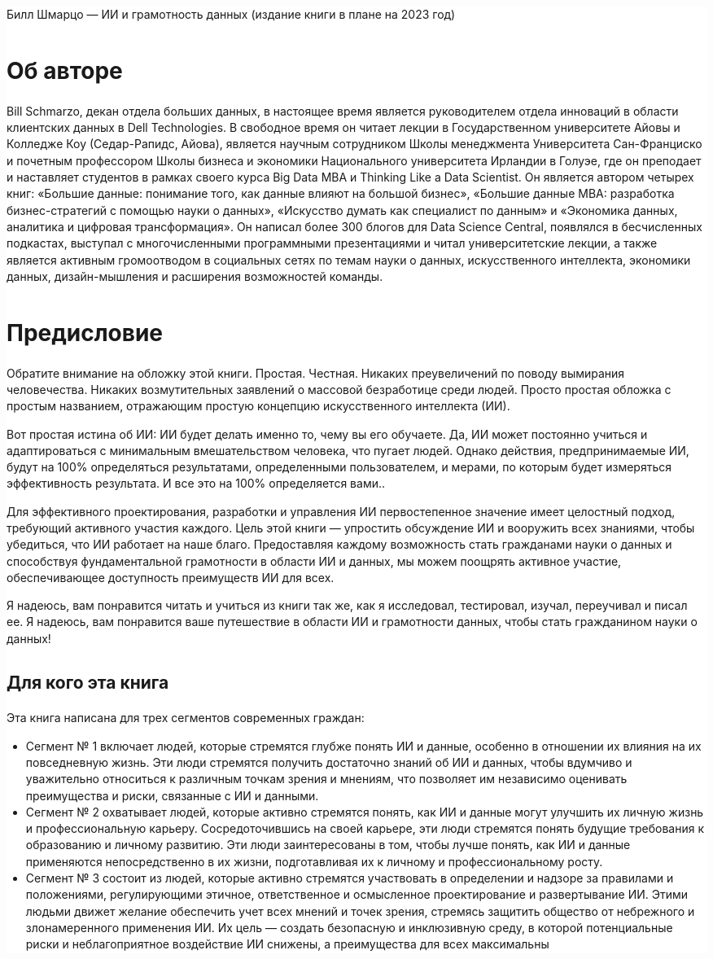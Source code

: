 Билл Шмарцо — ИИ и грамотность данных (издание книги в плане на 2023 год)

# Об авторе

Bill Schmarzo, декан отдела больших данных, в настоящее время является руководителем отдела инноваций в области клиентских данных в Dell Technologies. В свободное время он читает лекции в Государственном университете Айовы и Колледже Коу (Седар-Рапидс, Айова), является научным сотрудником Школы менеджмента Университета Сан-Франциско и почетным профессором Школы бизнеса и экономики Национального университета Ирландии в Голуэе, где он преподает и наставляет студентов в рамках своего курса Big Data MBA и Thinking Like a Data Scientist. Он является автором четырех книг: «Большие данные: понимание того, как данные влияют на большой бизнес», «Большие данные MBA: разработка бизнес-стратегий с помощью науки о данных», «Искусство думать как специалист по данным» и «Экономика данных, аналитика и цифровая трансформация». Он написал более 300 блогов для Data Science Central, появлялся в бесчисленных подкастах, выступал с многочисленными программными презентациями и читал университетские лекции, а также является активным громоотводом в социальных сетях по темам науки о данных, искусственного интеллекта, экономики данных, дизайн-мышления и расширения возможностей команды.

# Предисловие

Обратите внимание на обложку этой книги. Простая. Честная. Никаких преувеличений по поводу вымирания человечества. Никаких возмутительных заявлений о массовой безработице среди людей. Просто простая обложка с простым названием, отражающим простую концепцию искусственного интеллекта (ИИ).

Вот простая истина об ИИ: ИИ будет делать именно то, чему вы его обучаете. Да, ИИ может постоянно учиться и адаптироваться с минимальным вмешательством человека, что пугает людей. Однако действия, предпринимаемые ИИ, будут на 100% определяться результатами, определенными пользователем, и мерами, по которым будет измеряться эффективность результата. И все это на 100% определяется вами..

Для эффективного проектирования, разработки и управления ИИ первостепенное значение имеет целостный подход, требующий активного участия каждого. Цель этой книги — упростить обсуждение ИИ и вооружить всех знаниями, чтобы убедиться, что ИИ работает на наше благо. Предоставляя каждому возможность стать гражданами науки о данных и способствуя фундаментальной грамотности в области ИИ и данных, мы можем поощрять активное участие, обеспечивающее доступность преимуществ ИИ для всех.

Я надеюсь, вам понравится читать и учиться из книги так же, как я исследовал, тестировал, изучал, переучивал и писал ее. Я надеюсь, вам понравится ваше путешествие в области ИИ и грамотности данных, чтобы стать гражданином науки о данных!


## Для кого эта книга
Эта книга написана для трех сегментов современных граждан:

- Сегмент № 1 включает людей, которые стремятся глубже понять ИИ и данные, особенно в отношении их влияния на их повседневную жизнь. Эти люди стремятся получить достаточно знаний об ИИ и данных, чтобы вдумчиво и уважительно относиться к различным точкам зрения и мнениям, что позволяет им независимо оценивать преимущества и риски, связанные с ИИ и данными.
- Сегмент № 2 охватывает людей, которые активно стремятся понять, как ИИ и данные могут улучшить их личную жизнь и профессиональную карьеру. Сосредоточившись на своей карьере, эти люди стремятся понять будущие требования к образованию и личному развитию. Эти люди заинтересованы в том, чтобы лучше понять, как ИИ и данные применяются непосредственно в их жизни, подготавливая их к личному и профессиональному росту.
- Сегмент № 3 состоит из людей, которые активно стремятся участвовать в определении и надзоре за правилами и положениями, регулирующими этичное, ответственное и осмысленное проектирование и развертывание ИИ. Этими людьми движет желание обеспечить учет всех мнений и точек зрения, стремясь защитить общество от небрежного и злонамеренного применения ИИ. Их цель — создать безопасную и инклюзивную среду, в которой потенциальные риски и неблагоприятное воздействие ИИ снижены, а преимущества для всех максимальны
